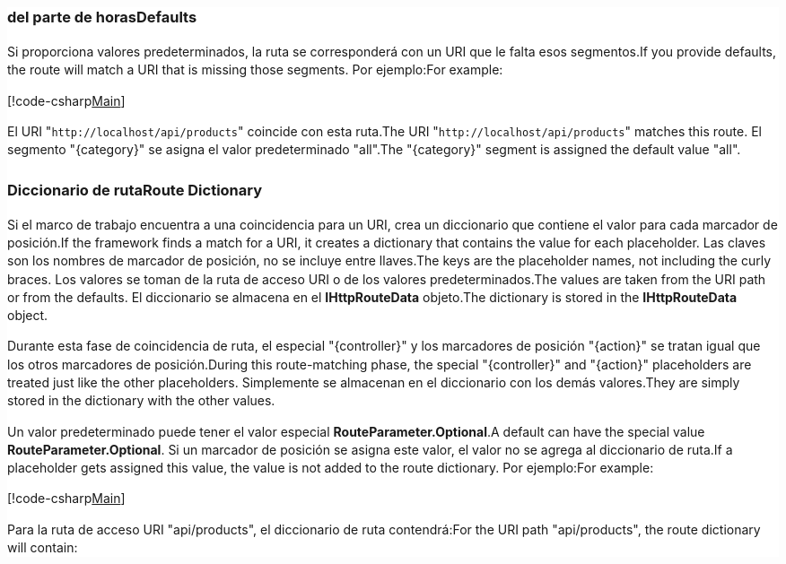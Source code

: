 ### <a name="defaults"></a><span data-ttu-id="a7e88-128">del parte de horas</span><span class="sxs-lookup"><span data-stu-id="a7e88-128">Defaults</span></span>

<span data-ttu-id="a7e88-129">Si proporciona valores predeterminados, la ruta se corresponderá con un URI que le falta esos segmentos.</span><span class="sxs-lookup"><span data-stu-id="a7e88-129">If you provide defaults, the route will match a URI that is missing those segments.</span></span> <span data-ttu-id="a7e88-130">Por ejemplo:</span><span class="sxs-lookup"><span data-stu-id="a7e88-130">For example:</span></span>

[!code-csharp[Main](routing-and-action-selection/samples/sample4.cs)]

<span data-ttu-id="a7e88-131">El URI "`http://localhost/api/products`" coincide con esta ruta.</span><span class="sxs-lookup"><span data-stu-id="a7e88-131">The URI "`http://localhost/api/products`" matches this route.</span></span> <span data-ttu-id="a7e88-132">El segmento "{category}" se asigna el valor predeterminado "all".</span><span class="sxs-lookup"><span data-stu-id="a7e88-132">The "{category}" segment is assigned the default value "all".</span></span>

### <a name="route-dictionary"></a><span data-ttu-id="a7e88-133">Diccionario de ruta</span><span class="sxs-lookup"><span data-stu-id="a7e88-133">Route Dictionary</span></span>

<span data-ttu-id="a7e88-134">Si el marco de trabajo encuentra a una coincidencia para un URI, crea un diccionario que contiene el valor para cada marcador de posición.</span><span class="sxs-lookup"><span data-stu-id="a7e88-134">If the framework finds a match for a URI, it creates a dictionary that contains the value for each placeholder.</span></span> <span data-ttu-id="a7e88-135">Las claves son los nombres de marcador de posición, no se incluye entre llaves.</span><span class="sxs-lookup"><span data-stu-id="a7e88-135">The keys are the placeholder names, not including the curly braces.</span></span> <span data-ttu-id="a7e88-136">Los valores se toman de la ruta de acceso URI o de los valores predeterminados.</span><span class="sxs-lookup"><span data-stu-id="a7e88-136">The values are taken from the URI path or from the defaults.</span></span> <span data-ttu-id="a7e88-137">El diccionario se almacena en el **IHttpRouteData** objeto.</span><span class="sxs-lookup"><span data-stu-id="a7e88-137">The dictionary is stored in the **IHttpRouteData** object.</span></span>

<span data-ttu-id="a7e88-138">Durante esta fase de coincidencia de ruta, el especial "{controller}" y los marcadores de posición "{action}" se tratan igual que los otros marcadores de posición.</span><span class="sxs-lookup"><span data-stu-id="a7e88-138">During this route-matching phase, the special "{controller}" and "{action}" placeholders are treated just like the other placeholders.</span></span> <span data-ttu-id="a7e88-139">Simplemente se almacenan en el diccionario con los demás valores.</span><span class="sxs-lookup"><span data-stu-id="a7e88-139">They are simply stored in the dictionary with the other values.</span></span>

<span data-ttu-id="a7e88-140">Un valor predeterminado puede tener el valor especial **RouteParameter.Optional**.</span><span class="sxs-lookup"><span data-stu-id="a7e88-140">A default can have the special value **RouteParameter.Optional**.</span></span> <span data-ttu-id="a7e88-141">Si un marcador de posición se asigna este valor, el valor no se agrega al diccionario de ruta.</span><span class="sxs-lookup"><span data-stu-id="a7e88-141">If a placeholder gets assigned this value, the value is not added to the route dictionary.</span></span> <span data-ttu-id="a7e88-142">Por ejemplo:</span><span class="sxs-lookup"><span data-stu-id="a7e88-142">For example:</span></span>

[!code-csharp[Main](routing-and-action-selection/samples/sample5.cs)]

<span data-ttu-id="a7e88-143">Para la ruta de acceso URI "api/products", el diccionario de ruta contendrá:</span><span class="sxs-lookup"><span data-stu-id="a7e88-143">For the URI path "api/products", the route dictionary will contain:</span></span>
